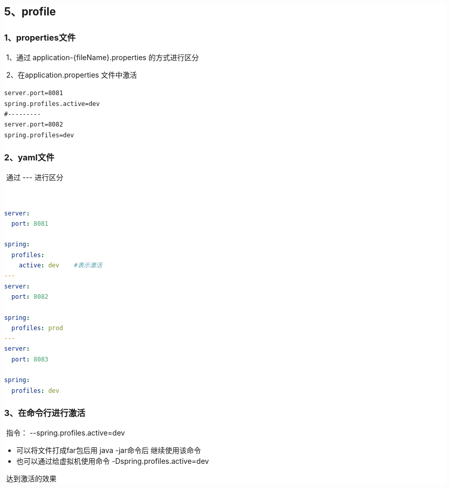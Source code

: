 

## 5、profile

### 		1、properties文件

​			1、通过     application-{fileName}.properties  的方式进行区分

​			2、在application.properties 文件中激活

```properties
server.port=8081
spring.profiles.active=dev
#---------
server.port=8082
spring.profiles=dev
```

### 		2、yaml文件

​			通过   ---     进行区分

​			

```yaml
server:
  port: 8081

spring:
  profiles:
    active: dev    #表示激活
---
server:
  port: 8082

spring:
  profiles: prod
---
server:
  port: 8083

spring:
  profiles: dev
```



### 	3、在命令行进行激活

​			指令： --spring.profiles.active=dev

-  可以将文件打成far包后用  java -jar命令后     继续使用该命令
-  也可以通过给虚拟机使用命令   -Dspring.profiles.active=dev

​			达到激活的效果
